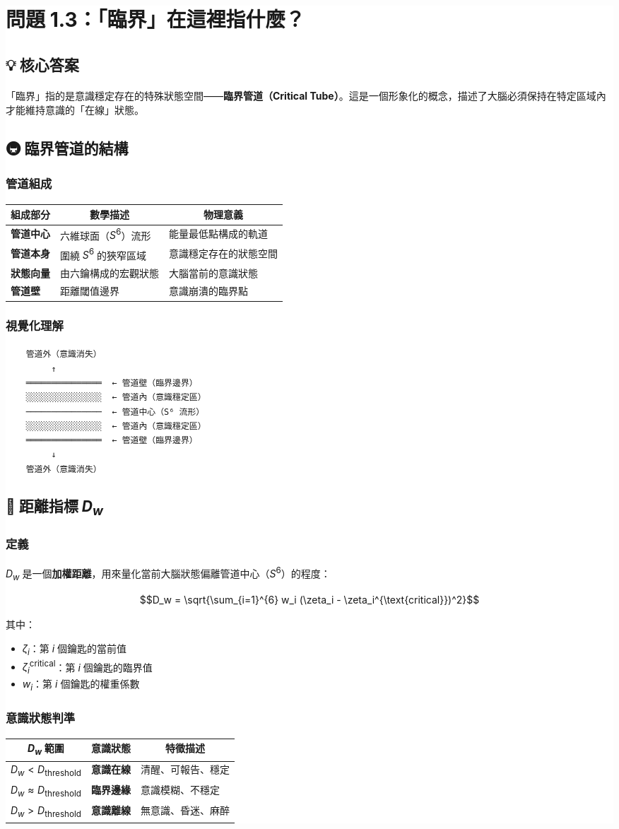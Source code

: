 # 問題 1.3：「臨界」在這裡指什麼？

## 💡 核心答案

「臨界」指的是意識穩定存在的特殊狀態空間——**臨界管道（Critical Tube）**。這是一個形象化的概念，描述了大腦必須保持在特定區域內才能維持意識的「在線」狀態。

## 🚇 臨界管道的結構

### 管道組成

| 組成部分 | 數學描述 | 物理意義 |
|---------|---------|----------|
| **管道中心** | 六維球面（$S^6$）流形 | 能量最低點構成的軌道 |
| **管道本身** | 圍繞 $S^6$ 的狹窄區域 | 意識穩定存在的狀態空間 |
| **狀態向量** | 由六鑰構成的宏觀狀態 | 大腦當前的意識狀態 |
| **管道壁** | 距離閾值邊界 | 意識崩潰的臨界點 |

### 視覺化理解

```
    管道外（意識消失）
         ↑
    ═══════════════  ← 管道壁（臨界邊界）
    ░░░░░░░░░░░░░░░  ← 管道內（意識穩定區）
    ───────────────  ← 管道中心（S⁶ 流形）
    ░░░░░░░░░░░░░░░  ← 管道內（意識穩定區）
    ═══════════════  ← 管道壁（臨界邊界）
         ↓
    管道外（意識消失）
```

## 📏 距離指標 $D_w$

### 定義
$D_w$ 是一個**加權距離**，用來量化當前大腦狀態偏離管道中心（$S^6$）的程度：

$$D_w = \sqrt{\sum_{i=1}^{6} w_i (\zeta_i - \zeta_i^{\text{critical}})^2}$$

其中：
- $\zeta_i$：第 $i$ 個鑰匙的當前值
- $\zeta_i^{\text{critical}}$：第 $i$ 個鑰匙的臨界值
- $w_i$：第 $i$ 個鑰匙的權重係數

### 意識狀態判準

| $D_w$ 範圍 | 意識狀態 | 特徵描述 |
|------------|----------|----------|
| $D_w < D_{\text{threshold}}$ | **意識在線** | 清醒、可報告、穩定 |
| $D_w \approx D_{\text{threshold}}$ | **臨界邊緣** | 意識模糊、不穩定 |
| $D_w > D_{\text{threshold}}$ | **意識離線** | 無意識、昏迷、麻醉 |
